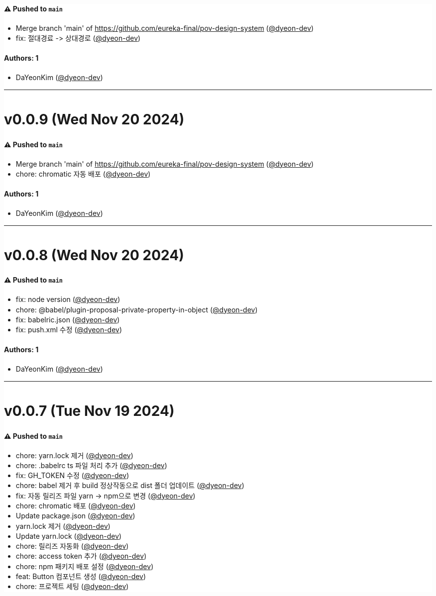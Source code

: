 #### ⚠️ Pushed to `main`

- Merge branch 'main' of https://github.com/eureka-final/pov-design-system ([@dyeon-dev](https://github.com/dyeon-dev))
- fix: 절대경료 -> 상대경로 ([@dyeon-dev](https://github.com/dyeon-dev))

#### Authors: 1

- DaYeonKim ([@dyeon-dev](https://github.com/dyeon-dev))

---

# v0.0.9 (Wed Nov 20 2024)

#### ⚠️ Pushed to `main`

- Merge branch 'main' of https://github.com/eureka-final/pov-design-system ([@dyeon-dev](https://github.com/dyeon-dev))
- chore: chromatic 자동 배포 ([@dyeon-dev](https://github.com/dyeon-dev))

#### Authors: 1

- DaYeonKim ([@dyeon-dev](https://github.com/dyeon-dev))

---

# v0.0.8 (Wed Nov 20 2024)

#### ⚠️ Pushed to `main`

- fix: node version ([@dyeon-dev](https://github.com/dyeon-dev))
- chore: @babel/plugin-proposal-private-property-in-object ([@dyeon-dev](https://github.com/dyeon-dev))
- fix: babelric.json ([@dyeon-dev](https://github.com/dyeon-dev))
- fix: push.xml 수정 ([@dyeon-dev](https://github.com/dyeon-dev))

#### Authors: 1

- DaYeonKim ([@dyeon-dev](https://github.com/dyeon-dev))

---

# v0.0.7 (Tue Nov 19 2024)

#### ⚠️ Pushed to `main`

- chore: yarn.lock 제거 ([@dyeon-dev](https://github.com/dyeon-dev))
- chore: .babelrc ts 파일 처리 추가 ([@dyeon-dev](https://github.com/dyeon-dev))
- fix: GH_TOKEN 수정 ([@dyeon-dev](https://github.com/dyeon-dev))
- chore: babel 제거 후 build 정상작동으로 dist 폴더 업데이트 ([@dyeon-dev](https://github.com/dyeon-dev))
- fix: 자동 릴리즈 파일 yarn -> npm으로 변경 ([@dyeon-dev](https://github.com/dyeon-dev))
- chore: chromatic 배포 ([@dyeon-dev](https://github.com/dyeon-dev))
- Update package.json ([@dyeon-dev](https://github.com/dyeon-dev))
- yarn.lock 제거 ([@dyeon-dev](https://github.com/dyeon-dev))
- Update yarn.lock ([@dyeon-dev](https://github.com/dyeon-dev))
- chore: 릴리즈 자동화 ([@dyeon-dev](https://github.com/dyeon-dev))
- chore: access token 추가 ([@dyeon-dev](https://github.com/dyeon-dev))
- chore: npm 패키지 배포 설정 ([@dyeon-dev](https://github.com/dyeon-dev))
- feat: Button 컴포넌트 생성 ([@dyeon-dev](https://github.com/dyeon-dev))
- chore: 프로젝트 세팅 ([@dyeon-dev](https://github.com/dyeon-dev))
